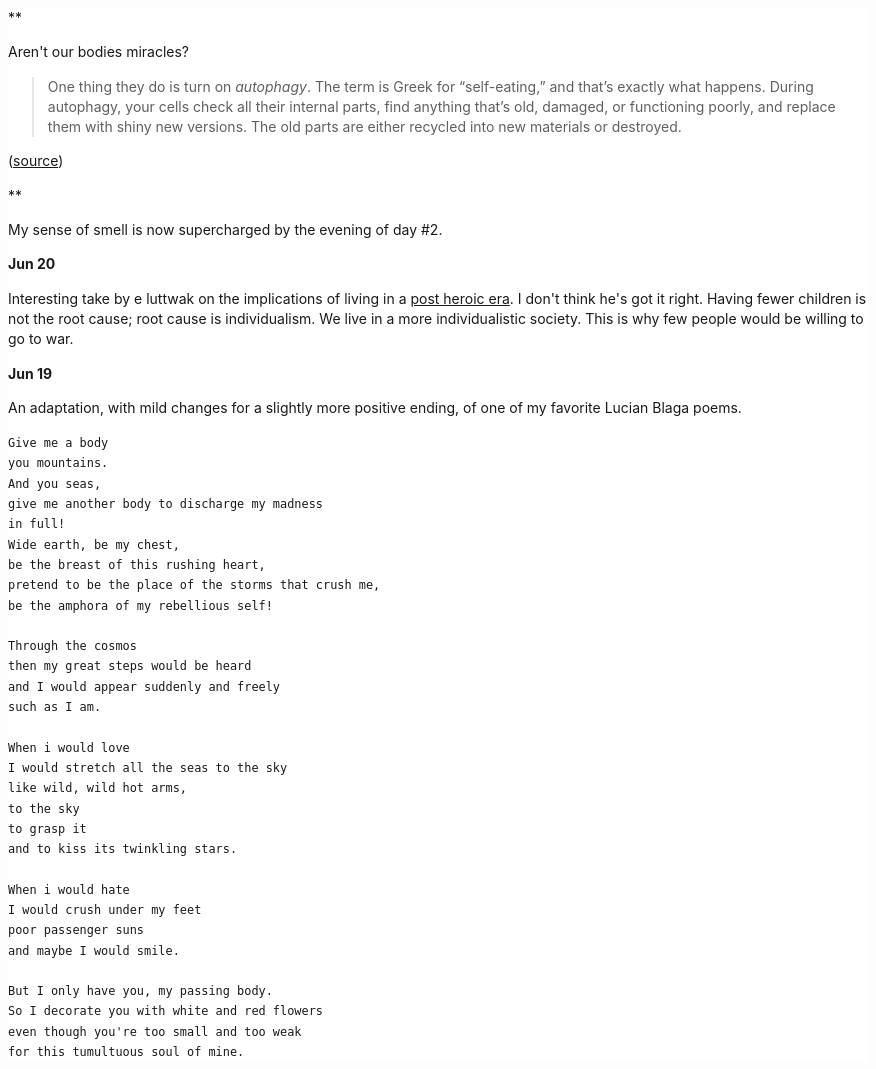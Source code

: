 \*\*

Aren't our bodies miracles?

> One thing they do is turn on _autophagy_. The term is Greek for “self-eating,” and that’s exactly what happens. During autophagy, your cells check all their internal parts, find anything that’s old, damaged, or functioning poorly, and replace them with shiny new versions. The old parts are either recycled into new materials or destroyed.

([source](https://perfectketo.com/the-5-stages-of-fasting/))

\*\*

My sense of smell is now supercharged by the evening of day #2.

**Jun 20**

Interesting take by e luttwak on the implications of living in a [post heroic era](https://unherd.com/2024/06/who-will-win-a-post-heroic-war/). I don't think he's got it right. Having fewer children is not the root cause; root cause is individualism. We live in a more individualistic society. This is why few people would be willing to go to war.

**Jun 19**

An adaptation, with mild changes for a slightly more positive ending, of one of my favorite Lucian Blaga poems.

```
Give me a body
you mountains.
And you seas,
give me another body to discharge my madness
in full!
Wide earth, be my chest,
be the breast of this rushing heart,
pretend to be the place of the storms that crush me,
be the amphora of my rebellious self!

Through the cosmos
then my great steps would be heard
and I would appear suddenly and freely
such as I am.

When i would love
I would stretch all the seas to the sky
like wild, wild hot arms,
to the sky
to grasp it
and to kiss its twinkling stars.

When i would hate
I would crush under my feet
poor passenger suns
and maybe I would smile.

But I only have you, my passing body.
So I decorate you with white and red flowers
even though you're too small and too weak
for this tumultuous soul of mine.
```
